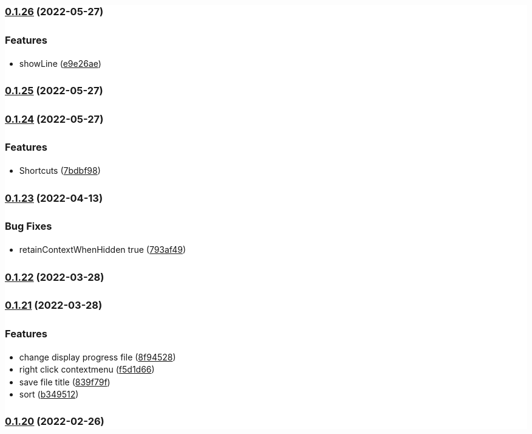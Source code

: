 ### [0.1.26](https://github.com/Saber2pr/vsc-ext-todolist/compare/v0.1.25...v0.1.26) (2022-05-27)


### Features

* showLine ([e9e26ae](https://github.com/Saber2pr/vsc-ext-todolist/commit/e9e26aedc2037c09264ee9201d5b88aa3d76b08d))

### [0.1.25](https://github.com/Saber2pr/vsc-ext-todolist/compare/v0.1.24...v0.1.25) (2022-05-27)

### [0.1.24](https://github.com/Saber2pr/vsc-ext-todolist/compare/v0.1.23...v0.1.24) (2022-05-27)


### Features

* Shortcuts ([7bdbf98](https://github.com/Saber2pr/vsc-ext-todolist/commit/7bdbf98f49f8ed35512694a7d2344fd628de298c))

### [0.1.23](https://github.com/Saber2pr/vsc-ext-todolist/compare/v0.1.22...v0.1.23) (2022-04-13)


### Bug Fixes

* retainContextWhenHidden true ([793af49](https://github.com/Saber2pr/vsc-ext-todolist/commit/793af49ba227c753afabc66751ee8e911708928b))

### [0.1.22](https://github.com/Saber2pr/vsc-ext-todolist/compare/v0.1.21...v0.1.22) (2022-03-28)

### [0.1.21](https://github.com/Saber2pr/vsc-ext-todolist/compare/v0.1.18...v0.1.21) (2022-03-28)


### Features

* change display progress file ([8f94528](https://github.com/Saber2pr/vsc-ext-todolist/commit/8f945285a2ec404cf92e1775b20bafe8736cbe16))
* right click contextmenu ([f5d1d66](https://github.com/Saber2pr/vsc-ext-todolist/commit/f5d1d66161efde43a8c8d756732d182a5b36c5cf))
* save file title ([839f79f](https://github.com/Saber2pr/vsc-ext-todolist/commit/839f79f93f469ae48a19847ba09fdbbb918f309a))
* sort ([b349512](https://github.com/Saber2pr/vsc-ext-todolist/commit/b349512455f4e48e852e44d5e2ba9aa53c2b4fae))

### [0.1.20](https://github.com/Saber2pr/vsc-ext-todolist/compare/v0.1.19...v0.1.20) (2022-02-26)

